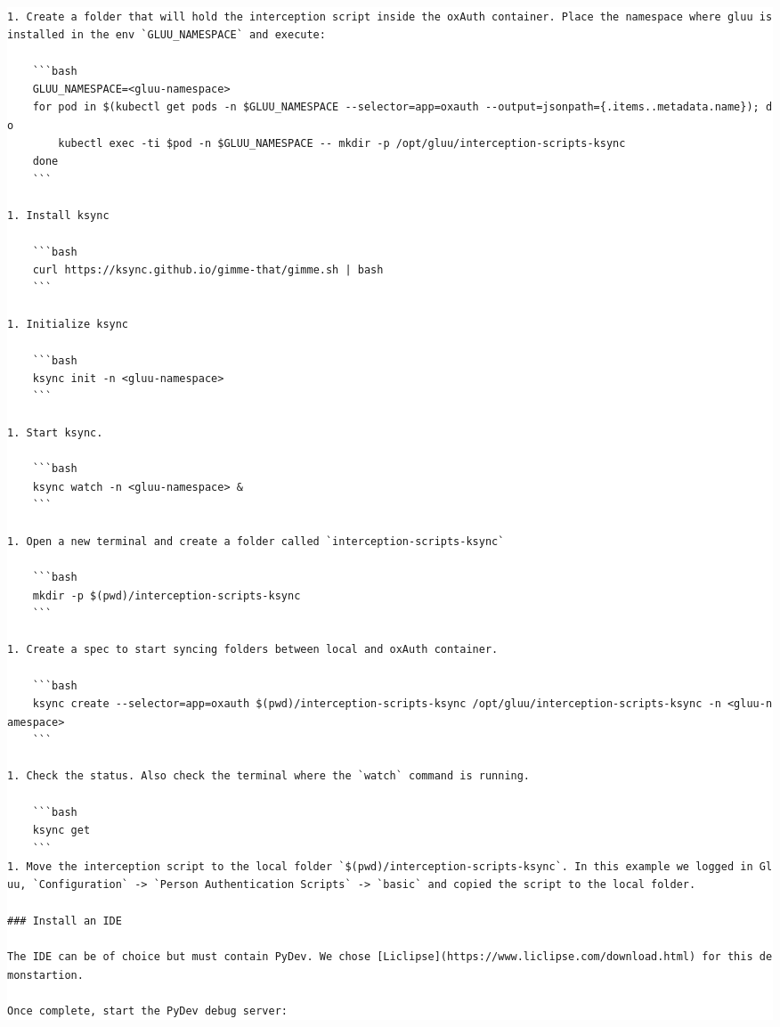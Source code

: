     1. Create a folder that will hold the interception script inside the oxAuth container. Place the namespace where gluu is installed in the env `GLUU_NAMESPACE` and execute:
    
        ```bash
        GLUU_NAMESPACE=<gluu-namespace>
        for pod in $(kubectl get pods -n $GLUU_NAMESPACE --selector=app=oxauth --output=jsonpath={.items..metadata.name}); do
            kubectl exec -ti $pod -n $GLUU_NAMESPACE -- mkdir -p /opt/gluu/interception-scripts-ksync
        done        
        ```
        
    1. Install ksync
    
        ```bash
        curl https://ksync.github.io/gimme-that/gimme.sh | bash
        ```
        
    1. Initialize ksync
    
        ```bash
        ksync init -n <gluu-namespace>
        ```
        
    1. Start ksync.
    
        ```bash
        ksync watch -n <gluu-namespace> &
        ```
    
    1. Open a new terminal and create a folder called `interception-scripts-ksync`
    
        ```bash
        mkdir -p $(pwd)/interception-scripts-ksync
        ```
    
    1. Create a spec to start syncing folders between local and oxAuth container.
    
        ```bash
        ksync create --selector=app=oxauth $(pwd)/interception-scripts-ksync /opt/gluu/interception-scripts-ksync -n <gluu-namespace>
        ```
    
    1. Check the status. Also check the terminal where the `watch` command is running. 
    
        ```bash
        ksync get
        ```
    1. Move the interception script to the local folder `$(pwd)/interception-scripts-ksync`. In this example we logged in Gluu, `Configuration` -> `Person Authentication Scripts` -> `basic` and copied the script to the local folder.
    
    ### Install an IDE
    
    The IDE can be of choice but must contain PyDev. We chose [Liclipse](https://www.liclipse.com/download.html) for this demonstartion. 
    
    Once complete, start the PyDev debug server:
    